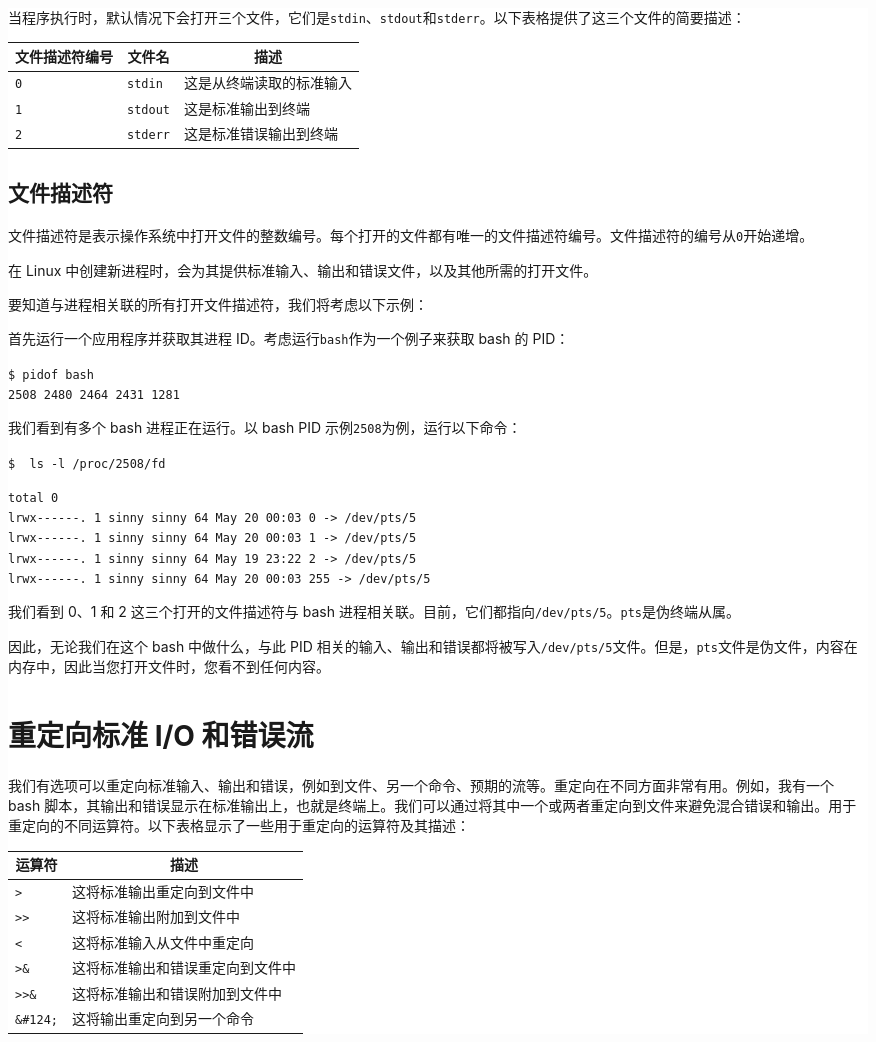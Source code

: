 当程序执行时，默认情况下会打开三个文件，它们是`stdin`、`stdout`和`stderr`。以下表格提供了这三个文件的简要描述：

| 文件描述符编号 | 文件名 | 描述 |
| --- | --- | --- |
| `0` | `stdin` | 这是从终端读取的标准输入 |
| `1` | `stdout` | 这是标准输出到终端 |
| `2` | `stderr` | 这是标准错误输出到终端 |

## 文件描述符

文件描述符是表示操作系统中打开文件的整数编号。每个打开的文件都有唯一的文件描述符编号。文件描述符的编号从`0`开始递增。

在 Linux 中创建新进程时，会为其提供标准输入、输出和错误文件，以及其他所需的打开文件。

要知道与进程相关联的所有打开文件描述符，我们将考虑以下示例：

首先运行一个应用程序并获取其进程 ID。考虑运行`bash`作为一个例子来获取 bash 的 PID：

```
$ pidof bash
2508 2480 2464 2431 1281
```

我们看到有多个 bash 进程正在运行。以 bash PID 示例`2508`为例，运行以下命令：

```
$  ls -l /proc/2508/fd

```

```
total 0
lrwx------. 1 sinny sinny 64 May 20 00:03 0 -> /dev/pts/5
lrwx------. 1 sinny sinny 64 May 20 00:03 1 -> /dev/pts/5
lrwx------. 1 sinny sinny 64 May 19 23:22 2 -> /dev/pts/5
lrwx------. 1 sinny sinny 64 May 20 00:03 255 -> /dev/pts/5
```

我们看到 0、1 和 2 这三个打开的文件描述符与 bash 进程相关联。目前，它们都指向`/dev/pts/5`。`pts`是伪终端从属。

因此，无论我们在这个 bash 中做什么，与此 PID 相关的输入、输出和错误都将被写入`/dev/pts/5`文件。但是，`pts`文件是伪文件，内容在内存中，因此当您打开文件时，您看不到任何内容。

# 重定向标准 I/O 和错误流

我们有选项可以重定向标准输入、输出和错误，例如到文件、另一个命令、预期的流等。重定向在不同方面非常有用。例如，我有一个 bash 脚本，其输出和错误显示在标准输出上，也就是终端上。我们可以通过将其中一个或两者重定向到文件来避免混合错误和输出。用于重定向的不同运算符。以下表格显示了一些用于重定向的运算符及其描述：

| 运算符 | 描述 |
| --- | --- |
| `>` | 这将标准输出重定向到文件中 |
| `>>` | 这将标准输出附加到文件中 |
| `<` | 这将标准输入从文件中重定向 |
| `>&` | 这将标准输出和错误重定向到文件中 |
| `>>&` | 这将标准输出和错误附加到文件中 |
| `&#124;` | 这将输出重定向到另一个命令 |
